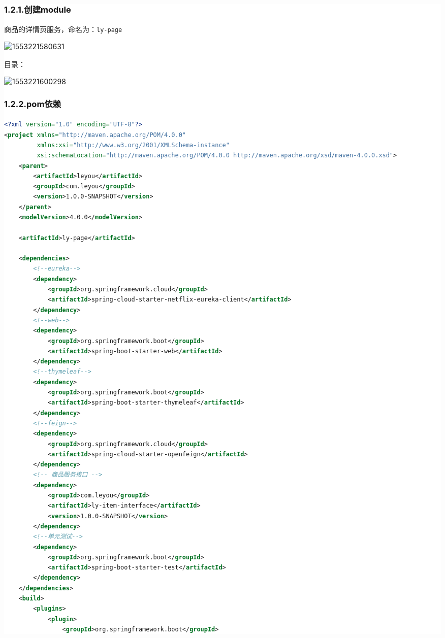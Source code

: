 ### 1.2.1.创建module

商品的详情页服务，命名为：`ly-page`

![1553221580631](assets/1553221580631.png)

目录：

![1553221600298](assets/1553221600298.png) 

### 1.2.2.pom依赖

```XML
<?xml version="1.0" encoding="UTF-8"?>
<project xmlns="http://maven.apache.org/POM/4.0.0"
         xmlns:xsi="http://www.w3.org/2001/XMLSchema-instance"
         xsi:schemaLocation="http://maven.apache.org/POM/4.0.0 http://maven.apache.org/xsd/maven-4.0.0.xsd">
    <parent>
        <artifactId>leyou</artifactId>
        <groupId>com.leyou</groupId>
        <version>1.0.0-SNAPSHOT</version>
    </parent>
    <modelVersion>4.0.0</modelVersion>

    <artifactId>ly-page</artifactId>

    <dependencies>
        <!--eureka-->
        <dependency>
            <groupId>org.springframework.cloud</groupId>
            <artifactId>spring-cloud-starter-netflix-eureka-client</artifactId>
        </dependency>
        <!--web-->
        <dependency>
            <groupId>org.springframework.boot</groupId>
            <artifactId>spring-boot-starter-web</artifactId>
        </dependency>
        <!--thymeleaf-->
        <dependency>
            <groupId>org.springframework.boot</groupId>
            <artifactId>spring-boot-starter-thymeleaf</artifactId>
        </dependency>
        <!--feign-->
        <dependency>
            <groupId>org.springframework.cloud</groupId>
            <artifactId>spring-cloud-starter-openfeign</artifactId>
        </dependency>
        <!-- 商品服务接口 -->
        <dependency>
            <groupId>com.leyou</groupId>
            <artifactId>ly-item-interface</artifactId>
            <version>1.0.0-SNAPSHOT</version>
        </dependency>
        <!--单元测试-->
        <dependency>
            <groupId>org.springframework.boot</groupId>
            <artifactId>spring-boot-starter-test</artifactId>
        </dependency>
    </dependencies>
    <build>
        <plugins>
            <plugin>
                <groupId>org.springframework.boot</groupId>
```